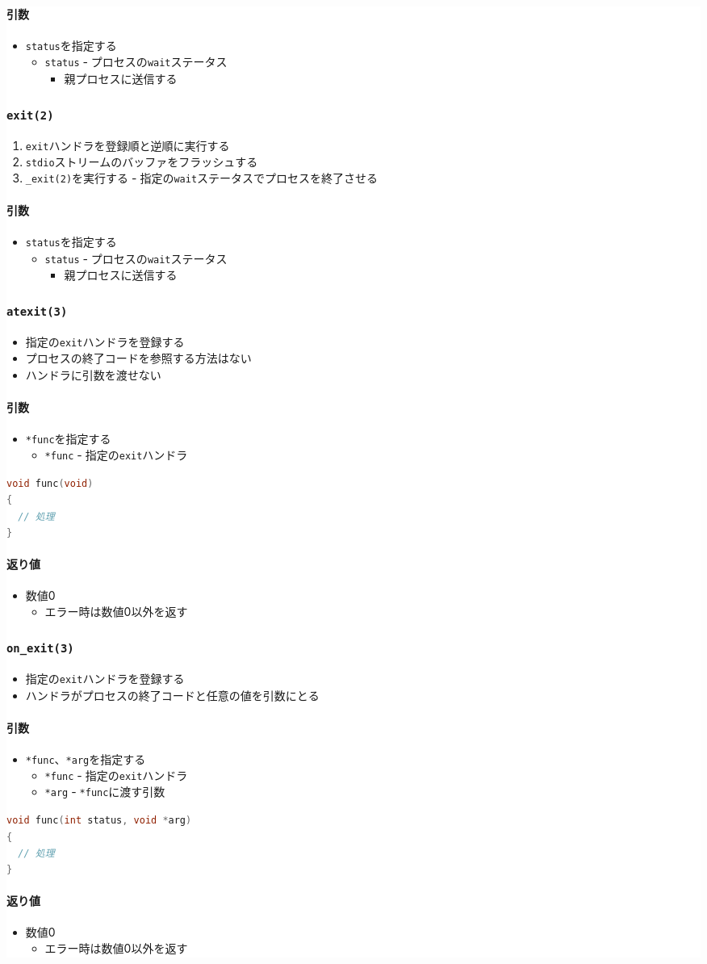 #### 引数
- `status`を指定する
  - `status` - プロセスの`wait`ステータス
    - 親プロセスに送信する

### `exit(2)`
1. `exit`ハンドラを登録順と逆順に実行する
2. `stdio`ストリームのバッファをフラッシュする
3. `_exit(2)`を実行する - 指定の`wait`ステータスでプロセスを終了させる

#### 引数
- `status`を指定する
  - `status` - プロセスの`wait`ステータス
    - 親プロセスに送信する

### `atexit(3)`
- 指定の`exit`ハンドラを登録する
- プロセスの終了コードを参照する方法はない
- ハンドラに引数を渡せない

#### 引数
- `*func`を指定する
  - `*func` - 指定の`exit`ハンドラ

```c
void func(void)
{
  // 処理
}
```

#### 返り値
- 数値0
  - エラー時は数値0以外を返す

### `on_exit(3)`
- 指定の`exit`ハンドラを登録する
- ハンドラがプロセスの終了コードと任意の値を引数にとる

#### 引数
- `*func`、`*arg`を指定する
  - `*func` - 指定の`exit`ハンドラ
  - `*arg` - `*func`に渡す引数

```c
void func(int status, void *arg)
{
  // 処理
}
```

#### 返り値
- 数値0
  - エラー時は数値0以外を返す
